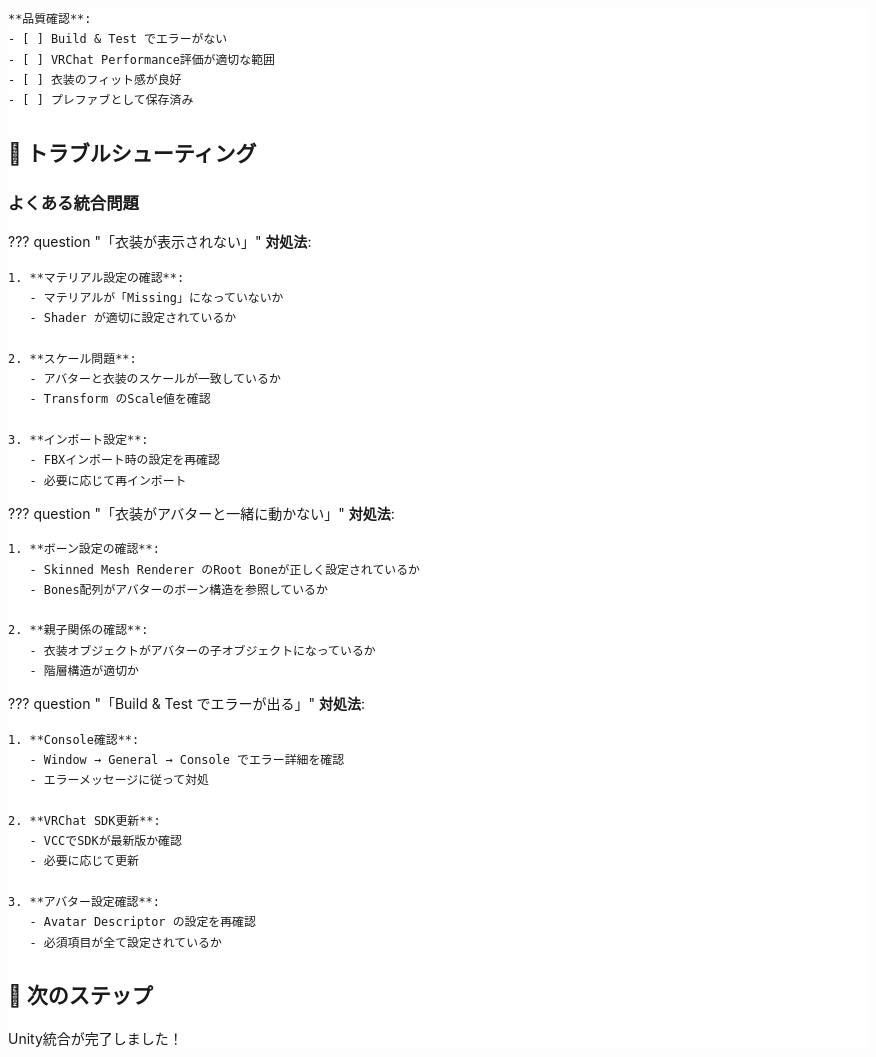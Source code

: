     **品質確認**:
    - [ ] Build & Test でエラーがない
    - [ ] VRChat Performance評価が適切な範囲
    - [ ] 衣装のフィット感が良好
    - [ ] プレファブとして保存済み

## 🔧 トラブルシューティング

### よくある統合問題

??? question "「衣装が表示されない」"
    **対処法**:
    
    1. **マテリアル設定の確認**:
       - マテリアルが「Missing」になっていないか
       - Shader が適切に設定されているか
    
    2. **スケール問題**:
       - アバターと衣装のスケールが一致しているか
       - Transform のScale値を確認
    
    3. **インポート設定**:
       - FBXインポート時の設定を再確認
       - 必要に応じて再インポート

??? question "「衣装がアバターと一緒に動かない」"
    **対処法**:
    
    1. **ボーン設定の確認**:
       - Skinned Mesh Renderer のRoot Boneが正しく設定されているか
       - Bones配列がアバターのボーン構造を参照しているか
    
    2. **親子関係の確認**:
       - 衣装オブジェクトがアバターの子オブジェクトになっているか
       - 階層構造が適切か

??? question "「Build & Test でエラーが出る」"
    **対処法**:
    
    1. **Console確認**:
       - Window → General → Console でエラー詳細を確認
       - エラーメッセージに従って対処
    
    2. **VRChat SDK更新**:
       - VCCでSDKが最新版か確認
       - 必要に応じて更新
    
    3. **アバター設定確認**:
       - Avatar Descriptor の設定を再確認
       - 必須項目が全て設定されているか

## 🌟 次のステップ

Unity統合が完了しました！
